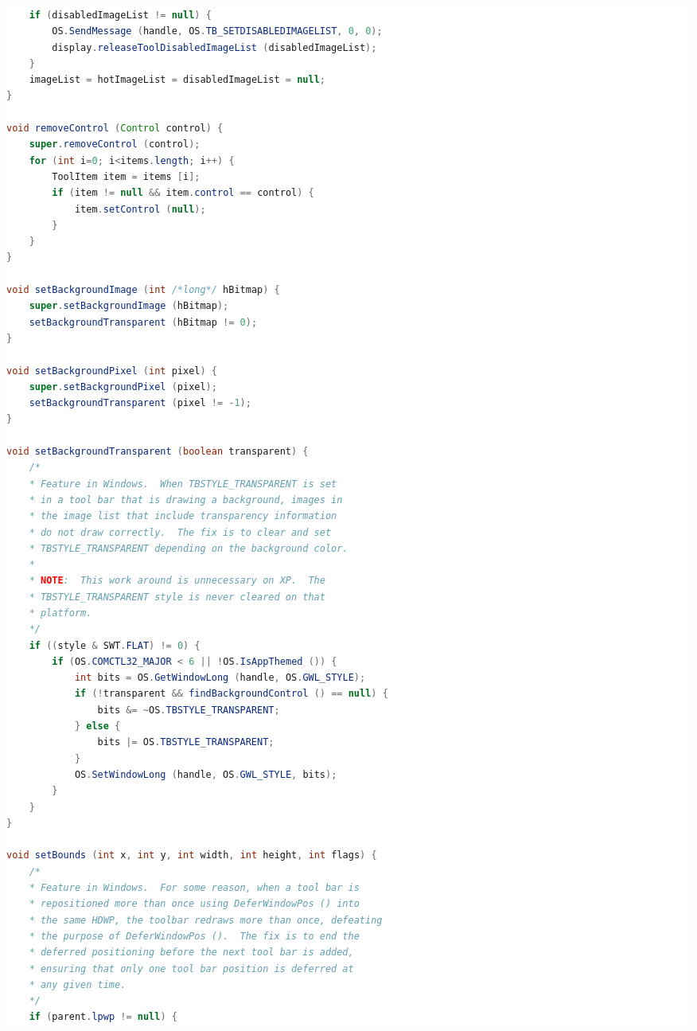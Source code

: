 ```java
	if (disabledImageList != null) {
		OS.SendMessage (handle, OS.TB_SETDISABLEDIMAGELIST, 0, 0);
		display.releaseToolDisabledImageList (disabledImageList);
	}
	imageList = hotImageList = disabledImageList = null;
}

void removeControl (Control control) {
	super.removeControl (control);
	for (int i=0; i<items.length; i++) {
		ToolItem item = items [i];
		if (item != null && item.control == control) {
			item.setControl (null);
		}
	}
}

void setBackgroundImage (int /*long*/ hBitmap) {
	super.setBackgroundImage (hBitmap);
	setBackgroundTransparent (hBitmap != 0);
}

void setBackgroundPixel (int pixel) {
	super.setBackgroundPixel (pixel);
	setBackgroundTransparent (pixel != -1);
}

void setBackgroundTransparent (boolean transparent) {
	/*
	* Feature in Windows.  When TBSTYLE_TRANSPARENT is set
	* in a tool bar that is drawing a background, images in
	* the image list that include transparency information
	* do not draw correctly.  The fix is to clear and set
	* TBSTYLE_TRANSPARENT depending on the background color.
	* 
	* NOTE:  This work around is unnecessary on XP.  The
	* TBSTYLE_TRANSPARENT style is never cleared on that
	* platform.
	*/
	if ((style & SWT.FLAT) != 0) {
		if (OS.COMCTL32_MAJOR < 6 || !OS.IsAppThemed ()) {
			int bits = OS.GetWindowLong (handle, OS.GWL_STYLE);
			if (!transparent && findBackgroundControl () == null) {
				bits &= ~OS.TBSTYLE_TRANSPARENT;
			} else {
				bits |= OS.TBSTYLE_TRANSPARENT;
			}
			OS.SetWindowLong (handle, OS.GWL_STYLE, bits);
		}
	}
}

void setBounds (int x, int y, int width, int height, int flags) {
	/*
	* Feature in Windows.  For some reason, when a tool bar is
	* repositioned more than once using DeferWindowPos () into
	* the same HDWP, the toolbar redraws more than once, defeating
	* the purpose of DeferWindowPos ().  The fix is to end the
	* deferred positioning before the next tool bar is added,
	* ensuring that only one tool bar position is deferred at
	* any given time.
	*/
	if (parent.lpwp != null) {
```